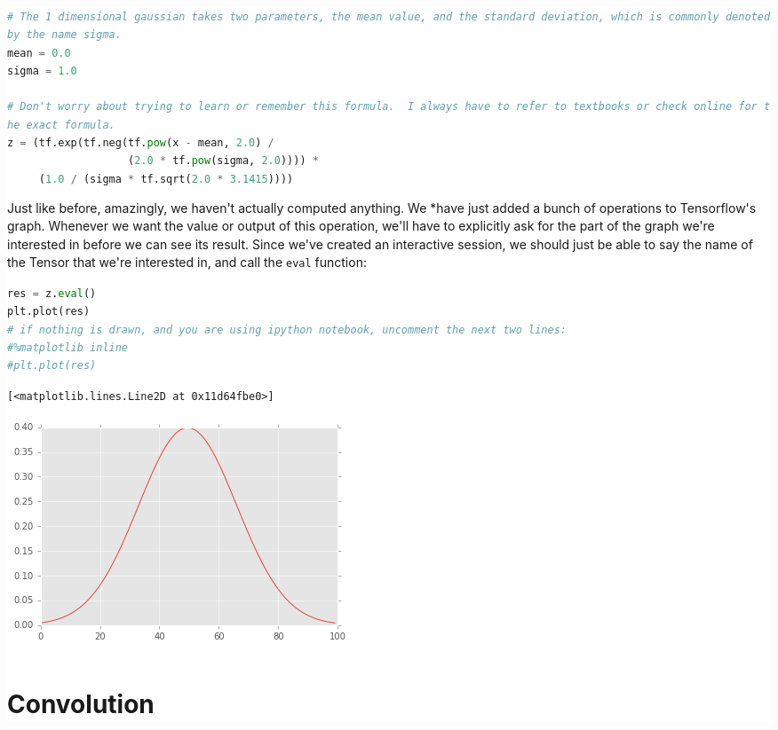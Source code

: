 
```python
# The 1 dimensional gaussian takes two parameters, the mean value, and the standard deviation, which is commonly denoted by the name sigma.
mean = 0.0
sigma = 1.0

# Don't worry about trying to learn or remember this formula.  I always have to refer to textbooks or check online for the exact formula.
z = (tf.exp(tf.neg(tf.pow(x - mean, 2.0) /
                   (2.0 * tf.pow(sigma, 2.0)))) *
     (1.0 / (sigma * tf.sqrt(2.0 * 3.1415))))
```

Just like before, amazingly, we haven't actually computed anything.  We *have just added a bunch of operations to Tensorflow's graph.  Whenever we want the value or output of this operation, we'll have to explicitly ask for the part of the graph we're interested in before we can see its result.  Since we've created an interactive session, we should just be able to say the name of the Tensor that we're interested in, and call the `eval` function:


```python
res = z.eval()
plt.plot(res)
# if nothing is drawn, and you are using ipython notebook, uncomment the next two lines:
#%matplotlib inline
#plt.plot(res)
```




    [<matplotlib.lines.Line2D at 0x11d64fbe0>]




![png](lecture-1_files/lecture-1_63_1.png)


<a name="convolution"></a>
# Convolution
